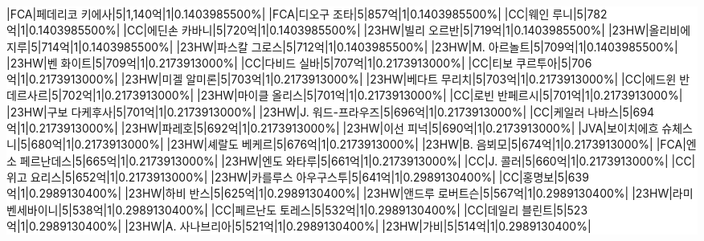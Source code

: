 |FCA|페데리코 키에사|5|1,140억|1|0.1403985500%|
|FCA|디오구 조타|5|857억|1|0.1403985500%|
|CC|웨인 루니|5|782억|1|0.1403985500%|
|CC|에딘손 카바니|5|720억|1|0.1403985500%|
|23HW|빌리 오르반|5|719억|1|0.1403985500%|
|23HW|올리비에 지루|5|714억|1|0.1403985500%|
|23HW|파스칼 그로스|5|712억|1|0.1403985500%|
|23HW|M. 아르놀트|5|709억|1|0.1403985500%|
|23HW|벤 화이트|5|709억|1|0.2173913000%|
|CC|다비드 실바|5|707억|1|0.2173913000%|
|CC|티보 쿠르투아|5|706억|1|0.2173913000%|
|23HW|미겔 알미론|5|703억|1|0.2173913000%|
|23HW|베다트 무리치|5|703억|1|0.2173913000%|
|CC|에드윈 반데르사르|5|702억|1|0.2173913000%|
|23HW|마이클 올리스|5|701억|1|0.2173913000%|
|CC|로빈 반페르시|5|701억|1|0.2173913000%|
|23HW|구보 다케후사|5|701억|1|0.2173913000%|
|23HW|J. 워드-프라우즈|5|696억|1|0.2173913000%|
|CC|케일러 나바스|5|694억|1|0.2173913000%|
|23HW|파레호|5|692억|1|0.2173913000%|
|23HW|이선 피넉|5|690억|1|0.2173913000%|
|JVA|보이치에흐 슈체스니|5|680억|1|0.2173913000%|
|23HW|셰랄도 베케르|5|676억|1|0.2173913000%|
|23HW|B. 음뵈모|5|674억|1|0.2173913000%|
|FCA|엔소 페르난데스|5|665억|1|0.2173913000%|
|23HW|엔도 와타루|5|661억|1|0.2173913000%|
|CC|J. 콜러|5|660억|1|0.2173913000%|
|CC|위고 요리스|5|652억|1|0.2173913000%|
|23HW|카를루스 아우구스투|5|641억|1|0.2989130400%|
|CC|홍명보|5|639억|1|0.2989130400%|
|23HW|하비 반스|5|625억|1|0.2989130400%|
|23HW|앤드루 로버트슨|5|567억|1|0.2989130400%|
|23HW|라미 벤세바이니|5|538억|1|0.2989130400%|
|CC|페르난도 토레스|5|532억|1|0.2989130400%|
|CC|데일리 블린트|5|523억|1|0.2989130400%|
|23HW|A. 사나브리아|5|521억|1|0.2989130400%|
|23HW|가비|5|514억|1|0.2989130400%|